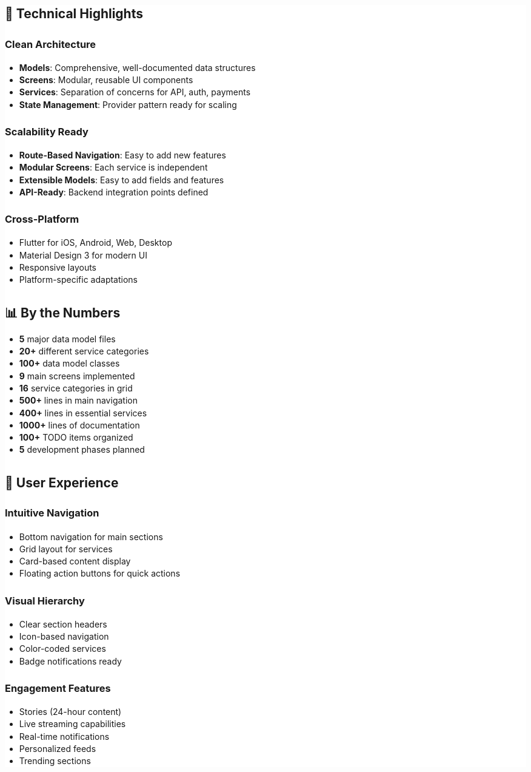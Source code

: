 ## 🚀 Technical Highlights

### Clean Architecture
- **Models**: Comprehensive, well-documented data structures
- **Screens**: Modular, reusable UI components
- **Services**: Separation of concerns for API, auth, payments
- **State Management**: Provider pattern ready for scaling

### Scalability Ready
- **Route-Based Navigation**: Easy to add new features
- **Modular Screens**: Each service is independent
- **Extensible Models**: Easy to add fields and features
- **API-Ready**: Backend integration points defined

### Cross-Platform
- Flutter for iOS, Android, Web, Desktop
- Material Design 3 for modern UI
- Responsive layouts
- Platform-specific adaptations

## 📊 By the Numbers

- **5** major data model files
- **20+** different service categories
- **100+** data model classes
- **9** main screens implemented
- **16** service categories in grid
- **500+** lines in main navigation
- **400+** lines in essential services
- **1000+** lines of documentation
- **100+** TODO items organized
- **5** development phases planned

## 🎨 User Experience

### Intuitive Navigation
- Bottom navigation for main sections
- Grid layout for services
- Card-based content display
- Floating action buttons for quick actions

### Visual Hierarchy
- Clear section headers
- Icon-based navigation
- Color-coded services
- Badge notifications ready

### Engagement Features
- Stories (24-hour content)
- Live streaming capabilities
- Real-time notifications
- Personalized feeds
- Trending sections
